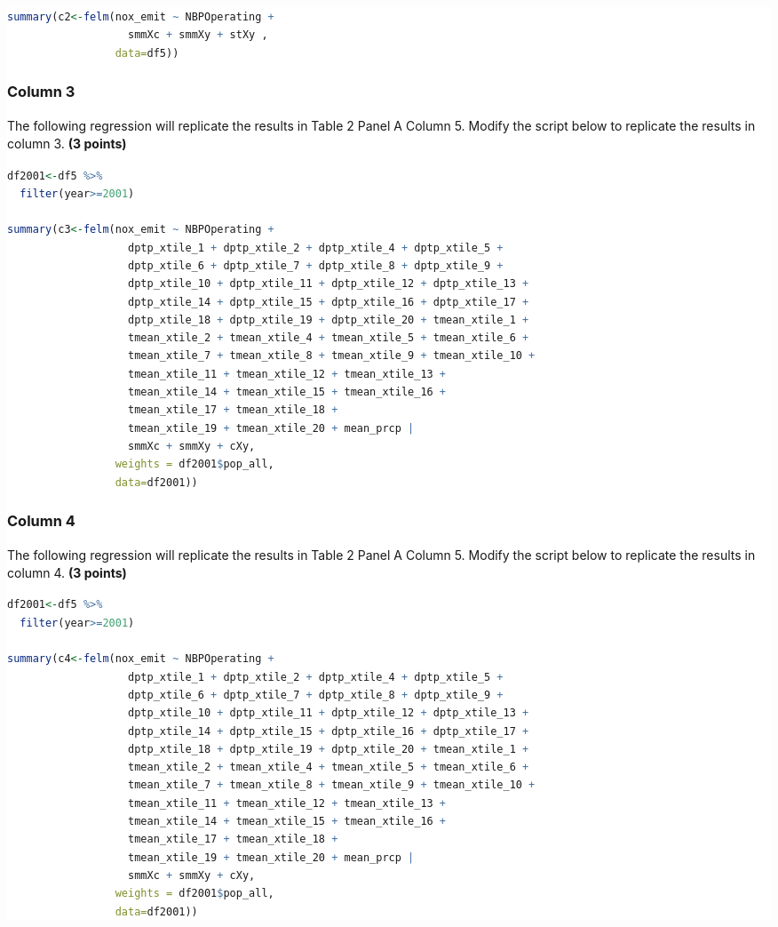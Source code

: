 ``` r
summary(c2<-felm(nox_emit ~ NBPOperating + 
                   smmXc + smmXy + stXy , 
                 data=df5))
```

### Column 3

The following regression will replicate the results in Table 2 Panel A
Column 5. Modify the script below to replicate the results in column 3.
**(3 points)**

``` r
df2001<-df5 %>%
  filter(year>=2001)

summary(c3<-felm(nox_emit ~ NBPOperating + 
                   dptp_xtile_1 + dptp_xtile_2 + dptp_xtile_4 + dptp_xtile_5 +
                   dptp_xtile_6 + dptp_xtile_7 + dptp_xtile_8 + dptp_xtile_9 +
                   dptp_xtile_10 + dptp_xtile_11 + dptp_xtile_12 + dptp_xtile_13 +
                   dptp_xtile_14 + dptp_xtile_15 + dptp_xtile_16 + dptp_xtile_17 +
                   dptp_xtile_18 + dptp_xtile_19 + dptp_xtile_20 + tmean_xtile_1 +
                   tmean_xtile_2 + tmean_xtile_4 + tmean_xtile_5 + tmean_xtile_6 +
                   tmean_xtile_7 + tmean_xtile_8 + tmean_xtile_9 + tmean_xtile_10 +
                   tmean_xtile_11 + tmean_xtile_12 + tmean_xtile_13 + 
                   tmean_xtile_14 + tmean_xtile_15 + tmean_xtile_16 + 
                   tmean_xtile_17 + tmean_xtile_18 +
                   tmean_xtile_19 + tmean_xtile_20 + mean_prcp | 
                   smmXc + smmXy + cXy, 
                 weights = df2001$pop_all,
                 data=df2001))
```

### Column 4

The following regression will replicate the results in Table 2 Panel A
Column 5. Modify the script below to replicate the results in column 4.
**(3 points)**

``` r
df2001<-df5 %>%
  filter(year>=2001)

summary(c4<-felm(nox_emit ~ NBPOperating + 
                   dptp_xtile_1 + dptp_xtile_2 + dptp_xtile_4 + dptp_xtile_5 +
                   dptp_xtile_6 + dptp_xtile_7 + dptp_xtile_8 + dptp_xtile_9 +
                   dptp_xtile_10 + dptp_xtile_11 + dptp_xtile_12 + dptp_xtile_13 +
                   dptp_xtile_14 + dptp_xtile_15 + dptp_xtile_16 + dptp_xtile_17 +
                   dptp_xtile_18 + dptp_xtile_19 + dptp_xtile_20 + tmean_xtile_1 +
                   tmean_xtile_2 + tmean_xtile_4 + tmean_xtile_5 + tmean_xtile_6 +
                   tmean_xtile_7 + tmean_xtile_8 + tmean_xtile_9 + tmean_xtile_10 +
                   tmean_xtile_11 + tmean_xtile_12 + tmean_xtile_13 + 
                   tmean_xtile_14 + tmean_xtile_15 + tmean_xtile_16 + 
                   tmean_xtile_17 + tmean_xtile_18 +
                   tmean_xtile_19 + tmean_xtile_20 + mean_prcp | 
                   smmXc + smmXy + cXy, 
                 weights = df2001$pop_all,
                 data=df2001))
```
